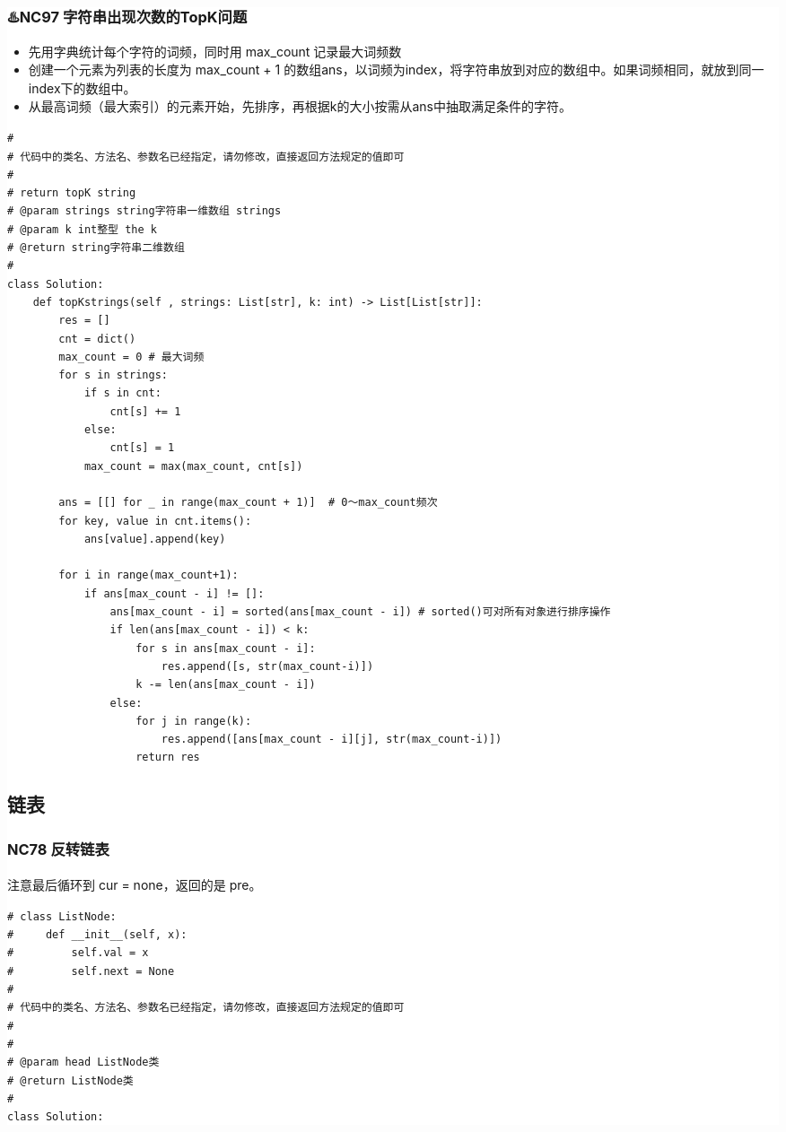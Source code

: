 ### ♨️NC97 字符串出现次数的TopK问题

- 先用字典统计每个字符的词频，同时用 max_count 记录最大词频数
- 创建一个元素为列表的长度为 max_count + 1 的数组ans，以词频为index，将字符串放到对应的数组中。如果词频相同，就放到同一index下的数组中。
- 从最高词频（最大索引）的元素开始，先排序，再根据k的大小按需从ans中抽取满足条件的字符。

```
#
# 代码中的类名、方法名、参数名已经指定，请勿修改，直接返回方法规定的值即可
#
# return topK string
# @param strings string字符串一维数组 strings
# @param k int整型 the k
# @return string字符串二维数组
#
class Solution:
    def topKstrings(self , strings: List[str], k: int) -> List[List[str]]:
        res = []
        cnt = dict()
        max_count = 0 # 最大词频
        for s in strings:
            if s in cnt:
                cnt[s] += 1
            else:
                cnt[s] = 1
            max_count = max(max_count, cnt[s])

        ans = [[] for _ in range(max_count + 1)]  # 0～max_count频次
        for key, value in cnt.items():
            ans[value].append(key)
            
        for i in range(max_count+1):
            if ans[max_count - i] != []:
                ans[max_count - i] = sorted(ans[max_count - i]) # sorted()可对所有对象进行排序操作
                if len(ans[max_count - i]) < k:
                    for s in ans[max_count - i]:
                        res.append([s, str(max_count-i)])
                    k -= len(ans[max_count - i])
                else:
                    for j in range(k):
                        res.append([ans[max_count - i][j], str(max_count-i)])
                    return res
```



## 链表

### NC78 反转链表

注意最后循环到 cur = none，返回的是 pre。

```
# class ListNode:
#     def __init__(self, x):
#         self.val = x
#         self.next = None
#
# 代码中的类名、方法名、参数名已经指定，请勿修改，直接返回方法规定的值即可
#
# 
# @param head ListNode类 
# @return ListNode类
#
class Solution:
```